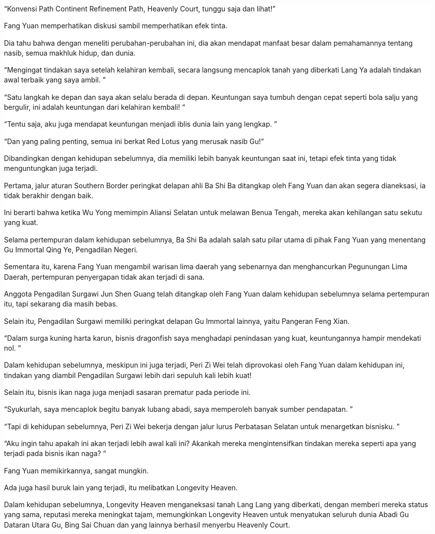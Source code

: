 “Konvensi Path Continent Refinement Path, Heavenly Court, tunggu saja dan lihat!”



Fang Yuan memperhatikan diskusi sambil memperhatikan efek tinta.

Dia tahu bahwa dengan meneliti perubahan-perubahan ini, dia akan mendapat manfaat besar dalam pemahamannya tentang nasib, semua makhluk hidup, dan dunia.

“Mengingat tindakan saya setelah kelahiran kembali, secara langsung mencaplok tanah yang diberkati Lang Ya adalah tindakan awal terbaik yang saya ambil. ”

“Satu langkah ke depan dan saya akan selalu berada di depan. Keuntungan saya tumbuh dengan cepat seperti bola salju yang bergulir, ini adalah keuntungan dari kelahiran kembali! “

“Tentu saja, aku juga mendapat keuntungan menjadi iblis dunia lain yang lengkap. ”

“Dan yang paling penting, semua ini berkat Red Lotus yang merusak nasib Gu!”

Dibandingkan dengan kehidupan sebelumnya, dia memiliki lebih banyak keuntungan saat ini, tetapi efek tinta yang tidak menguntungkan juga terjadi.

Pertama, jalur aturan Southern Border peringkat delapan ahli Ba Shi Ba ditangkap oleh Fang Yuan dan akan segera dianeksasi, ia tidak berakhir dengan baik.

Ini berarti bahwa ketika Wu Yong memimpin Aliansi Selatan untuk melawan Benua Tengah, mereka akan kehilangan satu sekutu yang kuat.

Selama pertempuran dalam kehidupan sebelumnya, Ba Shi Ba adalah salah satu pilar utama di pihak Fang Yuan yang menentang Gu Immortal Qing Ye, Pengadilan Negeri.

Sementara itu, karena Fang Yuan mengambil warisan lima daerah yang sebenarnya dan menghancurkan Pegunungan Lima Daerah, pertempuran penyergapan tidak akan terjadi di sana.

Anggota Pengadilan Surgawi Jun Shen Guang telah ditangkap oleh Fang Yuan dalam kehidupan sebelumnya selama pertempuran itu, tapi sekarang dia masih bebas.

Selain itu, Pengadilan Surgawi memiliki peringkat delapan Gu Immortal lainnya, yaitu Pangeran Feng Xian.

“Dalam surga kuning harta karun, bisnis dragonfish saya menghadapi penindasan yang kuat, keuntungannya hampir mendekati nol. ”

Dalam kehidupan sebelumnya, meskipun ini juga terjadi, Peri Zi Wei telah diprovokasi oleh Fang Yuan dalam kehidupan ini, tindakan yang diambil Pengadilan Surgawi lebih dari sepuluh kali lebih kuat!

Selain itu, bisnis ikan naga juga menjadi sasaran prematur pada periode ini.

“Syukurlah, saya mencaplok begitu banyak lubang abadi, saya memperoleh banyak sumber pendapatan. ”

“Tapi di kehidupan sebelumnya, Peri Zi Wei bekerja dengan jalur lurus Perbatasan Selatan untuk menargetkan bisnisku. ”

“Aku ingin tahu apakah ini akan terjadi lebih awal kali ini? Akankah mereka mengintensifkan tindakan mereka seperti apa yang terjadi pada bisnis ikan naga? “

Fang Yuan memikirkannya, sangat mungkin.

Ada juga hasil buruk lain yang terjadi, itu melibatkan Longevity Heaven.

Dalam kehidupan sebelumnya, Longevity Heaven menganeksasi tanah Lang Lang yang diberkati, dengan memberi mereka status yang sama, reputasi mereka meningkat tajam, memungkinkan Longevity Heaven untuk menyatukan seluruh dunia Abadi Gu Dataran Utara Gu, Bing Sai Chuan dan yang lainnya berhasil menyerbu Heavenly Court.
